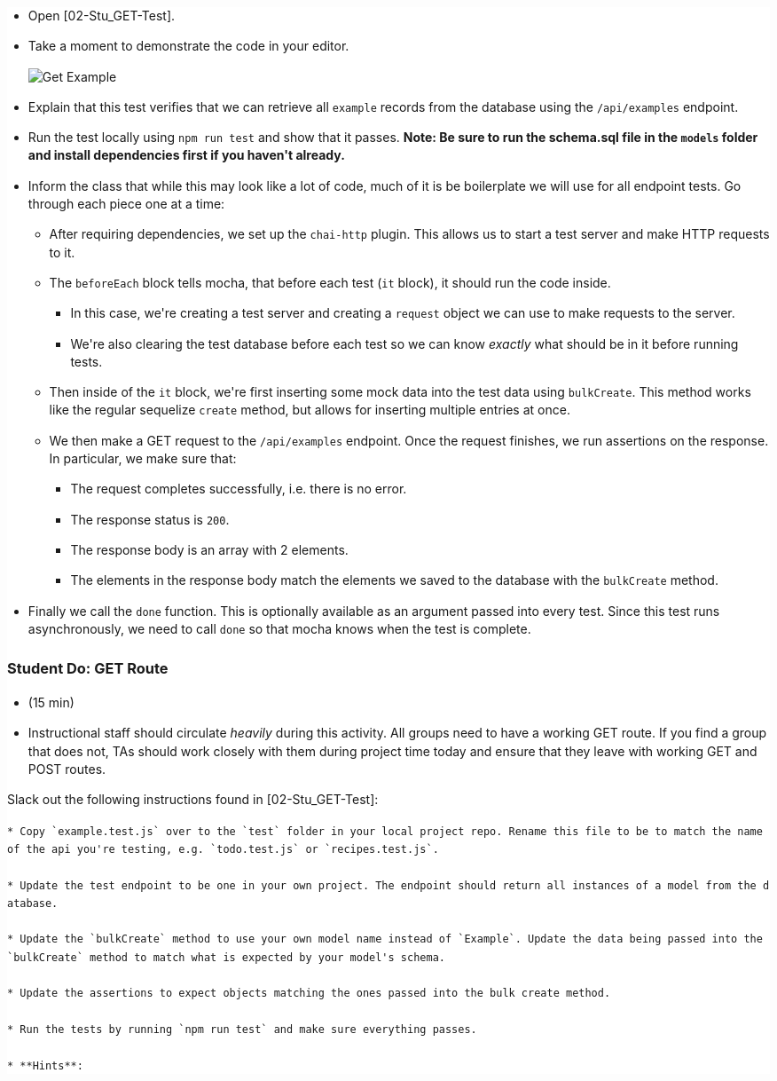 * Open [02-Stu_GET-Test].

* Take a moment to demonstrate the code in your editor.

  ![Get Example](Images/get-example.png)

* Explain that this test verifies that we can retrieve all `example` records from the database using the `/api/examples` endpoint. 

* Run the test locally using `npm run test` and show that it passes. **Note: Be sure to run the schema.sql file in the `models` folder and install dependencies first if you haven't already.**

* Inform the class that while this may look like a lot of code, much of it is be boilerplate we will use for all endpoint tests. Go through each piece one at a time:

  * After requiring dependencies, we set up the `chai-http` plugin. This allows us to start a test server and make HTTP requests to it.

  * The `beforeEach` block tells mocha, that before each test (`it` block), it should run the code inside.
  
    * In this case, we're creating a test server and creating a `request` object we can use to make requests to the server. 

    * We're also clearing the test database before each test so we can know *exactly* what should be in it before running tests.
  
  * Then inside of the `it` block, we're first inserting some mock data into the test data using `bulkCreate`. This method works like the regular sequelize `create` method, but allows for inserting multiple entries at once.

  * We then make a GET request to the `/api/examples` endpoint. Once the request finishes, we run assertions on the response. In particular, we make sure that:

    * The request completes successfully, i.e. there is no error.

    * The response status is `200`.

    * The response body is an array with 2 elements.

    * The elements in the response body match the elements we saved to the database with the `bulkCreate` method.

* Finally we call the `done` function. This is optionally available as an argument passed into every test. Since this test runs asynchronously, we need to call `done` so that mocha knows when the test is complete.

### Student Do: GET Route

 - (15 min)

* Instructional staff should circulate *heavily* during this activity. All groups need to have a working GET route. If you find a group that does not, TAs should work closely with them during project time today and ensure that they leave with working GET and POST routes. 

Slack out the following instructions found in [02-Stu_GET-Test]:

  ```
  * Copy `example.test.js` over to the `test` folder in your local project repo. Rename this file to be to match the name of the api you're testing, e.g. `todo.test.js` or `recipes.test.js`.

  * Update the test endpoint to be one in your own project. The endpoint should return all instances of a model from the database.

  * Update the `bulkCreate` method to use your own model name instead of `Example`. Update the data being passed into the `bulkCreate` method to match what is expected by your model's schema.

  * Update the assertions to expect objects matching the ones passed into the bulk create method.

  * Run the tests by running `npm run test` and make sure everything passes.

  * **Hints**:
  ```